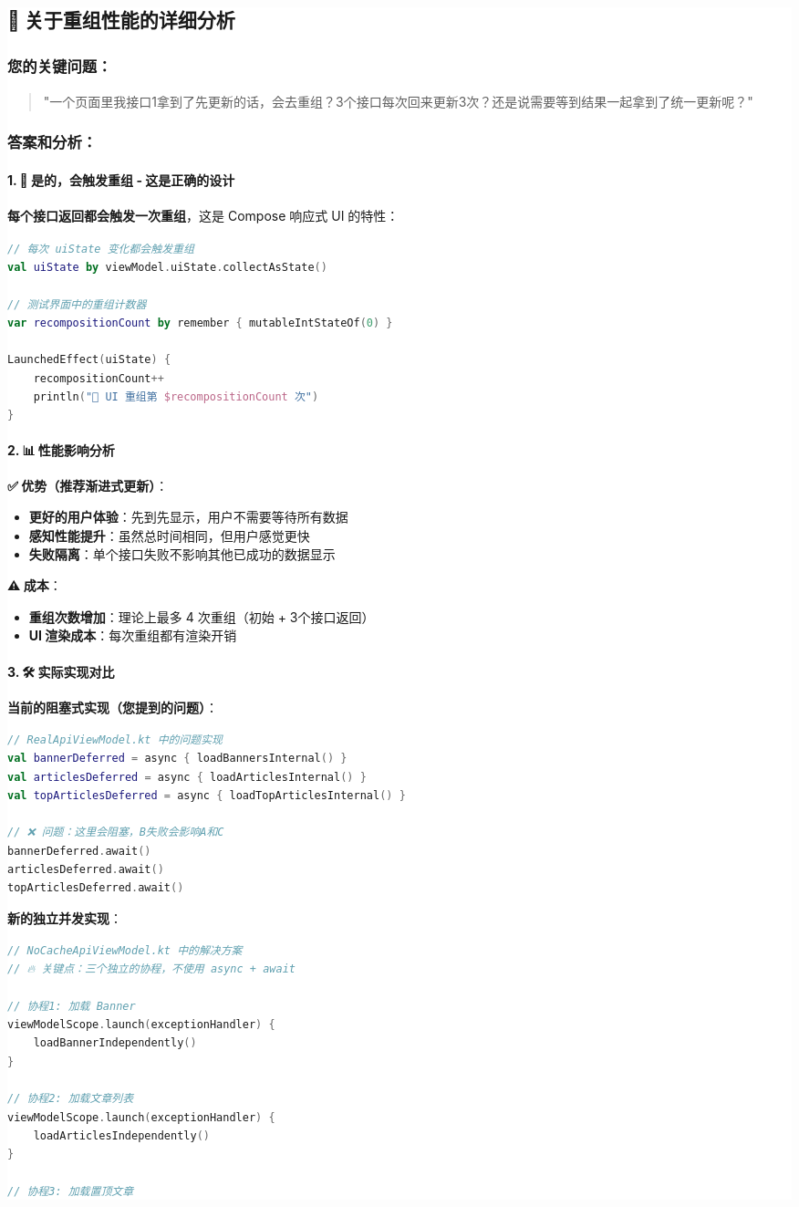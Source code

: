 ## 🔄 关于重组性能的详细分析

### **您的关键问题**：
> "一个页面里我接口1拿到了先更新的话，会去重组？3个接口每次回来更新3次？还是说需要等到结果一起拿到了统一更新呢？"

### **答案和分析**：

#### 1. **🎯 是的，会触发重组 - 这是正确的设计**

**每个接口返回都会触发一次重组**，这是 Compose 响应式 UI 的特性：

```kotlin
// 每次 uiState 变化都会触发重组
val uiState by viewModel.uiState.collectAsState()

// 测试界面中的重组计数器
var recompositionCount by remember { mutableIntStateOf(0) }

LaunchedEffect(uiState) {
    recompositionCount++
    println("🔄 UI 重组第 $recompositionCount 次")
}
```

#### 2. **📊 性能影响分析**

**✅ 优势（推荐渐进式更新）**：
- **更好的用户体验**：先到先显示，用户不需要等待所有数据
- **感知性能提升**：虽然总时间相同，但用户感觉更快
- **失败隔离**：单个接口失败不影响其他已成功的数据显示

**⚠️ 成本**：
- **重组次数增加**：理论上最多 4 次重组（初始 + 3个接口返回）
- **UI 渲染成本**：每次重组都有渲染开销

#### 3. **🛠️ 实际实现对比**

**当前的阻塞式实现（您提到的问题）**：
```kotlin
// RealApiViewModel.kt 中的问题实现
val bannerDeferred = async { loadBannersInternal() }
val articlesDeferred = async { loadArticlesInternal() }
val topArticlesDeferred = async { loadTopArticlesInternal() }

// ❌ 问题：这里会阻塞，B失败会影响A和C
bannerDeferred.await()
articlesDeferred.await()
topArticlesDeferred.await()
```

**新的独立并发实现**：
```kotlin
// NoCacheApiViewModel.kt 中的解决方案
// 🔥 关键点：三个独立的协程，不使用 async + await

// 协程1: 加载 Banner
viewModelScope.launch(exceptionHandler) {
    loadBannerIndependently()
}

// 协程2: 加载文章列表  
viewModelScope.launch(exceptionHandler) {
    loadArticlesIndependently()
}

// 协程3: 加载置顶文章
```
